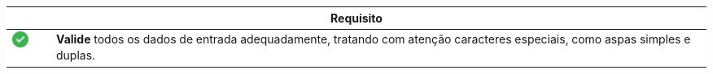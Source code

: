 <table width:"100%">
  <thead>
    <tr>
      <th colspan="2" style="text-align: center">Requisito</th>
    </tr>
  </thead>
  <tbody>
    <tr>
      <td width="40px"><img src="./resources/check.svg" width="20px"/></td>
      <td><strong>Valide</strong> todos os dados de entrada adequadamente, tratando com atenção caracteres especiais, como aspas simples e duplas.</td>
    </tr>
    <tr>